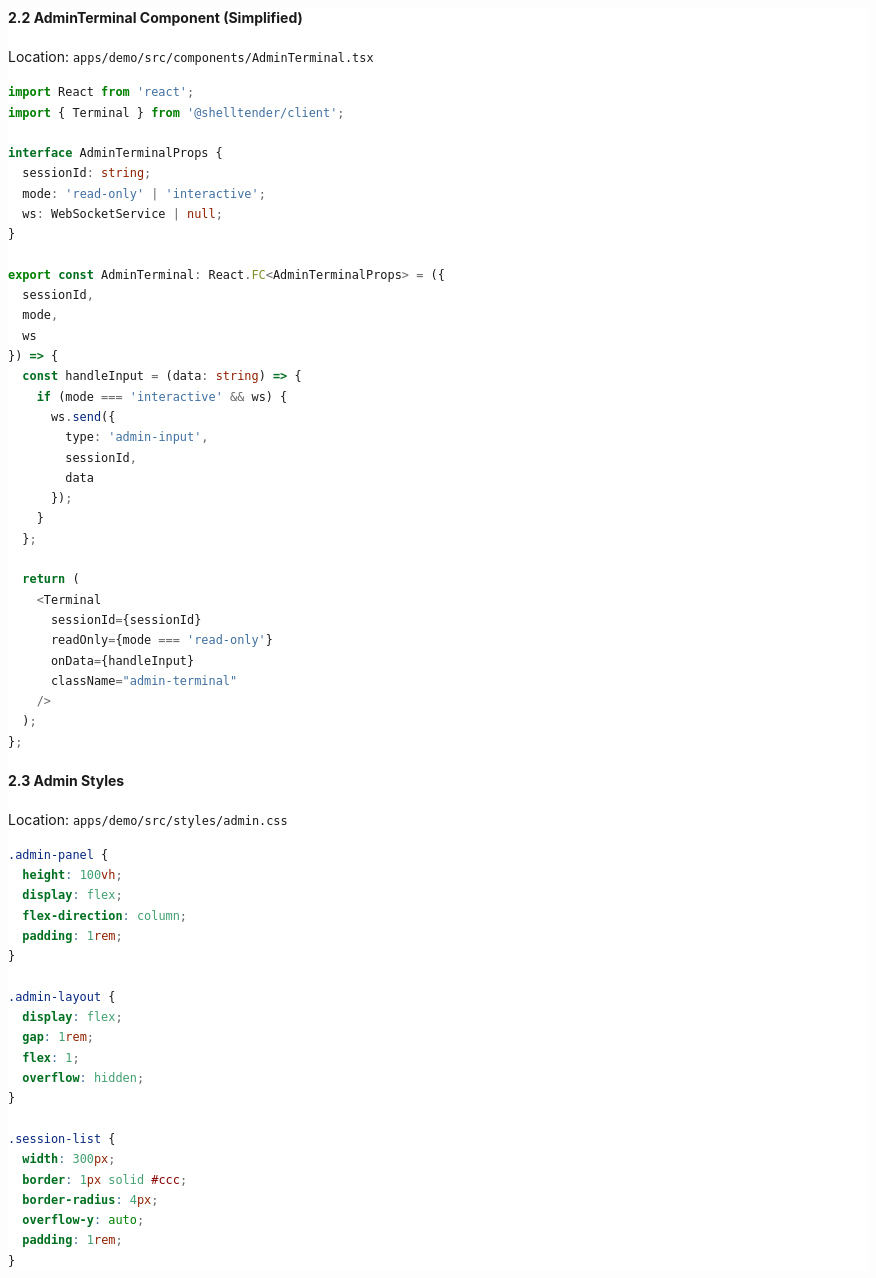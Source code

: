 #### 2.2 AdminTerminal Component (Simplified)
Location: `apps/demo/src/components/AdminTerminal.tsx`

```typescript
import React from 'react';
import { Terminal } from '@shelltender/client';

interface AdminTerminalProps {
  sessionId: string;
  mode: 'read-only' | 'interactive';
  ws: WebSocketService | null;
}

export const AdminTerminal: React.FC<AdminTerminalProps> = ({ 
  sessionId, 
  mode,
  ws 
}) => {
  const handleInput = (data: string) => {
    if (mode === 'interactive' && ws) {
      ws.send({ 
        type: 'admin-input', 
        sessionId, 
        data 
      });
    }
  };

  return (
    <Terminal
      sessionId={sessionId}
      readOnly={mode === 'read-only'}
      onData={handleInput}
      className="admin-terminal"
    />
  );
};
```

#### 2.3 Admin Styles
Location: `apps/demo/src/styles/admin.css`

```css
.admin-panel {
  height: 100vh;
  display: flex;
  flex-direction: column;
  padding: 1rem;
}

.admin-layout {
  display: flex;
  gap: 1rem;
  flex: 1;
  overflow: hidden;
}

.session-list {
  width: 300px;
  border: 1px solid #ccc;
  border-radius: 4px;
  overflow-y: auto;
  padding: 1rem;
}

```